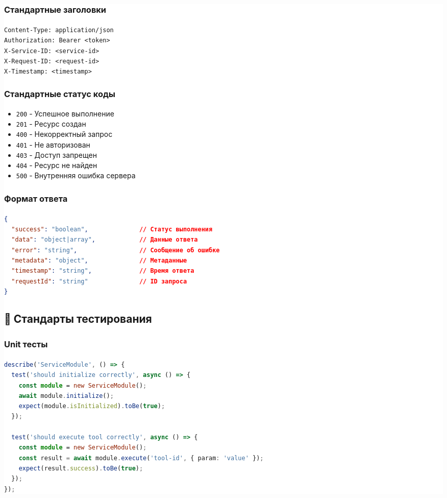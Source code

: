 ### Стандартные заголовки

```http
Content-Type: application/json
Authorization: Bearer <token>
X-Service-ID: <service-id>
X-Request-ID: <request-id>
X-Timestamp: <timestamp>
```

### Стандартные статус коды

- `200` - Успешное выполнение
- `201` - Ресурс создан
- `400` - Некорректный запрос
- `401` - Не авторизован
- `403` - Доступ запрещен
- `404` - Ресурс не найден
- `500` - Внутренняя ошибка сервера

### Формат ответа

```json
{
  "success": "boolean",              // Статус выполнения
  "data": "object|array",            // Данные ответа
  "error": "string",                 // Сообщение об ошибке
  "metadata": "object",              // Метаданные
  "timestamp": "string",             // Время ответа
  "requestId": "string"              // ID запроса
}
```

## 🧪 Стандарты тестирования

### Unit тесты

```typescript
describe('ServiceModule', () => {
  test('should initialize correctly', async () => {
    const module = new ServiceModule();
    await module.initialize();
    expect(module.isInitialized).toBe(true);
  });

  test('should execute tool correctly', async () => {
    const module = new ServiceModule();
    const result = await module.execute('tool-id', { param: 'value' });
    expect(result.success).toBe(true);
  });
});
```
